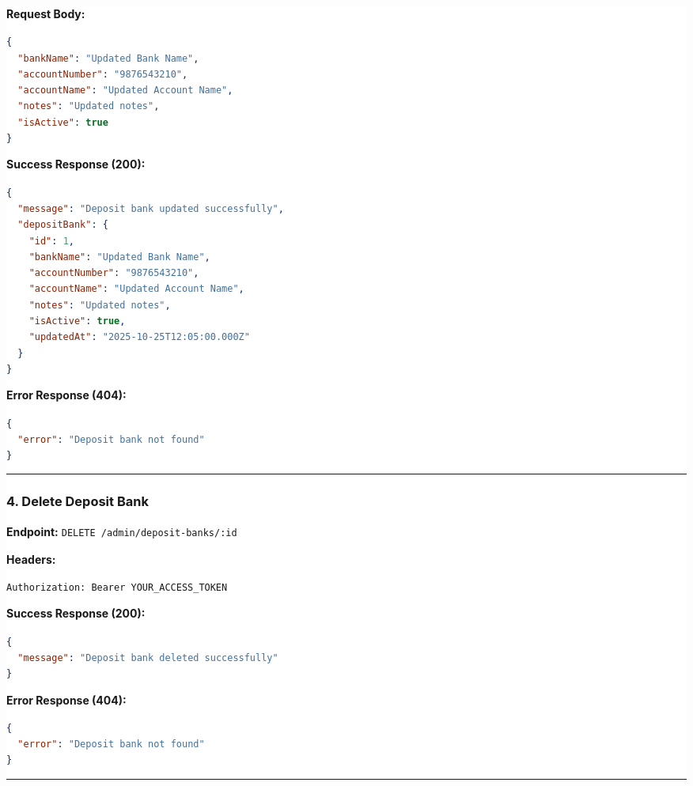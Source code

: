 **Request Body:**
```json
{
  "bankName": "Updated Bank Name",
  "accountNumber": "9876543210",
  "accountName": "Updated Account Name",
  "notes": "Updated notes",
  "isActive": true
}
```

**Success Response (200):**
```json
{
  "message": "Deposit bank updated successfully",
  "depositBank": {
    "id": 1,
    "bankName": "Updated Bank Name",
    "accountNumber": "9876543210",
    "accountName": "Updated Account Name",
    "notes": "Updated notes",
    "isActive": true,
    "updatedAt": "2025-10-25T12:05:00.000Z"
  }
}
```

**Error Response (404):**
```json
{
  "error": "Deposit bank not found"
}
```

---

### 4. Delete Deposit Bank

**Endpoint:** `DELETE /admin/deposit-banks/:id`

**Headers:**
```
Authorization: Bearer YOUR_ACCESS_TOKEN
```

**Success Response (200):**
```json
{
  "message": "Deposit bank deleted successfully"
}
```

**Error Response (404):**
```json
{
  "error": "Deposit bank not found"
}
```

---